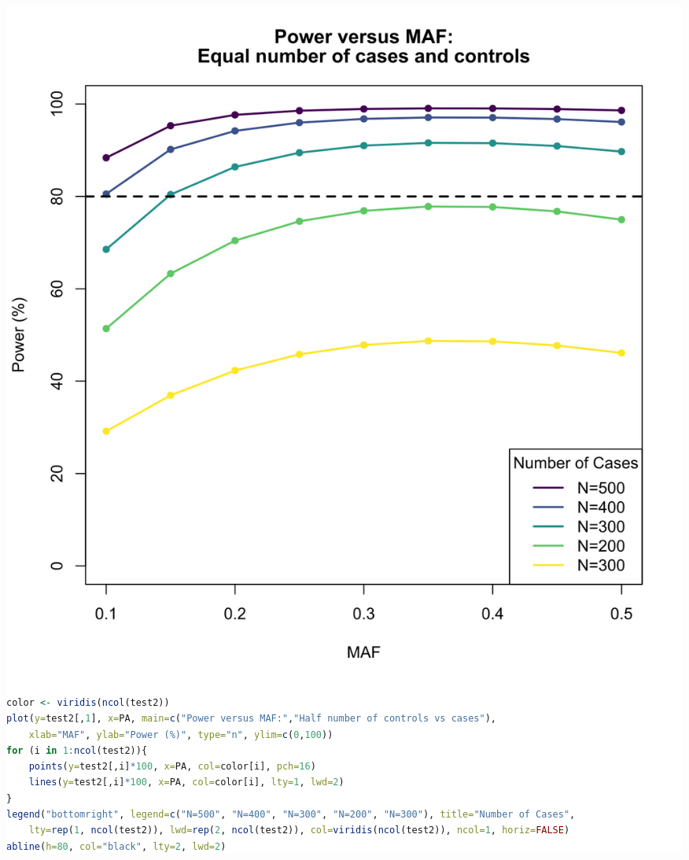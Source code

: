 <img src="figure/power_equal-1.svg" title="plot of chunk power_equal" alt="plot of chunk power_equal" style="display: block; margin: auto;" />

```r
color <- viridis(ncol(test2))
plot(y=test2[,1], x=PA, main=c("Power versus MAF:","Half number of controls vs cases"), 
    xlab="MAF", ylab="Power (%)", type="n", ylim=c(0,100))
for (i in 1:ncol(test2)){
    points(y=test2[,i]*100, x=PA, col=color[i], pch=16)
    lines(y=test2[,i]*100, x=PA, col=color[i], lty=1, lwd=2)
}
legend("bottomright", legend=c("N=500", "N=400", "N=300", "N=200", "N=300"), title="Number of Cases",
    lty=rep(1, ncol(test2)), lwd=rep(2, ncol(test2)), col=viridis(ncol(test2)), ncol=1, horiz=FALSE)
abline(h=80, col="black", lty=2, lwd=2)
```
